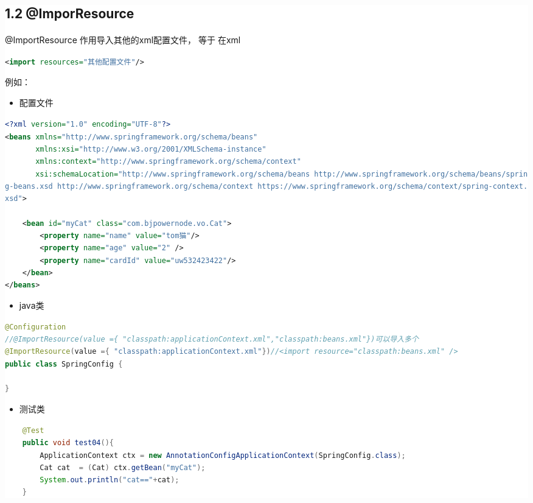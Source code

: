 


## 1.2 @ImporResource

@ImportResource 作用导入其他的xml配置文件， 等于 在xml 

```xml
<import resources="其他配置文件"/>
```

例如：

- 配置文件

~~~xml
<?xml version="1.0" encoding="UTF-8"?>
<beans xmlns="http://www.springframework.org/schema/beans"
       xmlns:xsi="http://www.w3.org/2001/XMLSchema-instance"
       xmlns:context="http://www.springframework.org/schema/context"
       xsi:schemaLocation="http://www.springframework.org/schema/beans http://www.springframework.org/schema/beans/spring-beans.xsd http://www.springframework.org/schema/context https://www.springframework.org/schema/context/spring-context.xsd">

    <bean id="myCat" class="com.bjpowernode.vo.Cat">
        <property name="name" value="tom猫"/>
        <property name="age" value="2" />
        <property name="cardId" value="uw532423422"/>
    </bean>
</beans>
~~~



- java类

```java
@Configuration
//@ImportResource(value ={ "classpath:applicationContext.xml","classpath:beans.xml"})可以导入多个
@ImportResource(value ={ "classpath:applicationContext.xml"})//<import resource="classpath:beans.xml" />
public class SpringConfig {
    
}
```

- 测试类

~~~java
    @Test
    public void test04(){
        ApplicationContext ctx = new AnnotationConfigApplicationContext(SpringConfig.class);
        Cat cat  = (Cat) ctx.getBean("myCat");
        System.out.println("cat=="+cat);
    }
~~~


